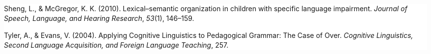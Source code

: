 Sheng, L., & McGregor, K. K. (2010). Lexical–semantic organization in children with specific language impairment. *Journal of Speech, Language, and Hearing Research*, *53*(1), 146–159.

Tyler, A., & Evans, V. (2004). Applying Cognitive Linguistics to Pedagogical Grammar: The Case of Over. *Cognitive Linguistics, Second Language Acquisition, and Foreign Language Teaching*, 257.





